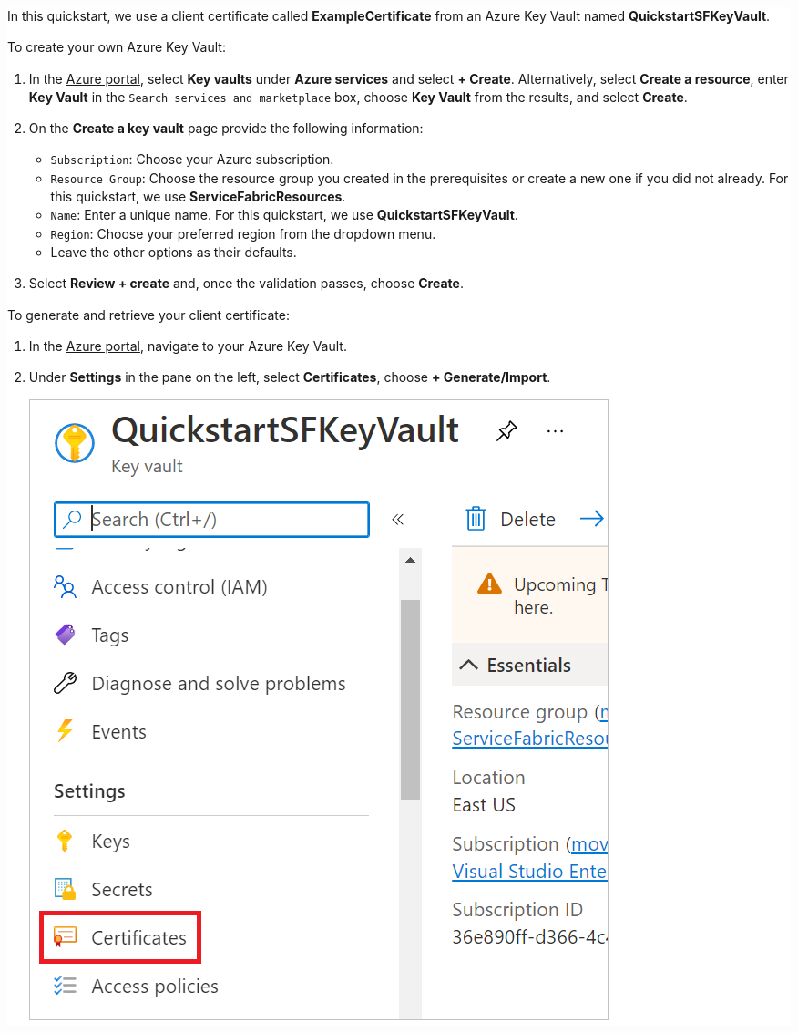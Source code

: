 In this quickstart, we use a client certificate called **ExampleCertificate** from an Azure Key Vault named **QuickstartSFKeyVault**.

To create your own Azure Key Vault:

1. In the [Azure portal](https://portal.azure.com), select **Key vaults** under **Azure services** and select **+ Create**. Alternatively, select **Create a resource**, enter **Key Vault** in the `Search services and marketplace` box, choose **Key Vault** from the results, and select **Create**.

1. On the **Create a key vault** page provide the following information:
    - `Subscription`: Choose your Azure subscription.
    - `Resource Group`: Choose the resource group you created in the prerequisites or create a new one if you did not already. For this quickstart, we use **ServiceFabricResources**.
    - `Name`: Enter a unique name. For this quickstart, we use **QuickstartSFKeyVault**.
    - `Region`: Choose your preferred region from the dropdown menu.
    - Leave the other options as their defaults.

1. Select **Review + create** and, once the validation passes, choose **Create**.

To generate and retrieve your client certificate:

1. In the [Azure portal](https://portal.azure.com), navigate to your Azure Key Vault.

1. Under **Settings** in the pane on the left, select **Certificates**, choose **+ Generate/Import**.

   ![Select the Certificates tab under Settings in the left pane.](./media/quickstart-managed-cluster-portal/key-vault-settings-certificates.png)
